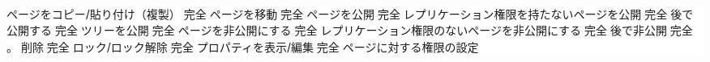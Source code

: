    <td> </td> 
  </tr>
  <tr>
   <td>ページをコピー/貼り付け（複製）</td> 
   <td>完全</td> 
   <td> </td> 
  </tr>
  <tr>
   <td>ページを移動</td> 
   <td>完全</td> 
   <td> </td> 
  </tr>
  <tr>
   <td>ページを公開</td> 
   <td>完全</td> 
   <td> </td> 
  </tr>
  <tr>
   <td>レプリケーション権限を持たないページを公開</td> 
   <td>完全</td> 
   <td> </td> 
  </tr>
  <tr>
   <td>後で公開する</td> 
   <td>完全</td> 
   <td> </td> 
  </tr>
  <tr>
   <td>ツリーを公開</td> 
   <td>完全</td> 
   <td> </td> 
  </tr>
  <tr>
   <td>ページを非公開にする</td> 
   <td>完全</td> 
   <td> </td> 
  </tr>
  <tr>
   <td>レプリケーション権限のないページを非公開にする</td> 
   <td>完全</td> 
   <td> </td> 
  </tr>
  <tr>
   <td>後で非公開</td> 
   <td>完全<br />。 </td> 
   <td> </td> 
  </tr>
  <tr>
   <td>削除</td> 
   <td>完全</td> 
   <td> </td> 
  </tr>
  <tr>
   <td>ロック/ロック解除</td> 
   <td>完全</td> 
   <td> </td> 
  </tr>
  <tr>
   <td>プロパティを表示/編集</td> 
   <td>完全</td> 
   <td> </td> 
  </tr>
  <tr>
   <td>ページに対する権限の設定</td> 